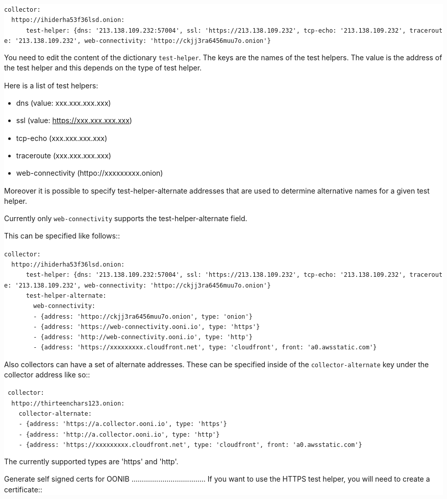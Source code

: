     collector:
      httpo://ihiderha53f36lsd.onion:
          test-helper: {dns: '213.138.109.232:57004', ssl: 'https://213.138.109.232', tcp-echo: '213.138.109.232', traceroute: '213.138.109.232', web-connectivity: 'httpo://ckjj3ra6456muu7o.onion'}

You need to edit the content of the dictionary `test-helper`. The keys are the
names of the test helpers.
The value is the address of the test helper and this depends on the type of
test helper.

Here is a list of test helpers:

* dns (value: xxx.xxx.xxx.xxx)

* ssl (value: https://xxx.xxx.xxx.xxx)

* tcp-echo (xxx.xxx.xxx.xxx)

* traceroute (xxx.xxx.xxx.xxx)

* web-connectivity (httpo://xxxxxxxxx.onion)

Moreover it is possible to specify test-helper-alternate addresses that are
used to determine alternative names for a given test helper.

Currently only `web-connectivity` supports the test-helper-alternate field.

This can be specified like follows::

    collector:
      httpo://ihiderha53f36lsd.onion:
          test-helper: {dns: '213.138.109.232:57004', ssl: 'https://213.138.109.232', tcp-echo: '213.138.109.232', traceroute: '213.138.109.232', web-connectivity: 'httpo://ckjj3ra6456muu7o.onion'}
          test-helper-alternate:
            web-connectivity:
            - {address: 'httpo://ckjj3ra6456muu7o.onion', type: 'onion'}
            - {address: 'https://web-connectivity.ooni.io', type: 'https'}
            - {address: 'http://web-connectivity.ooni.io', type: 'http'}
            - {address: 'https://xxxxxxxxx.cloudfront.net', type: 'cloudfront', front: 'a0.awsstatic.com'}

Also collectors can have a set of alternate addresses. These can be
specified inside of the `collector-alternate` key under the collector
address like so::

     collector:
      httpo://thirteenchars123.onion:
        collector-alternate:
        - {address: 'https://a.collector.ooni.io', type: 'https'}
        - {address: 'http://a.collector.ooni.io', type: 'http'}
        - {address: 'https://xxxxxxxxx.cloudfront.net', type: 'cloudfront', front: 'a0.awsstatic.com'}


The currently supported types are 'https' and 'http'.

Generate self signed certs for OONIB
....................................
If you want to use the HTTPS test helper, you will need to create a
certificate::
